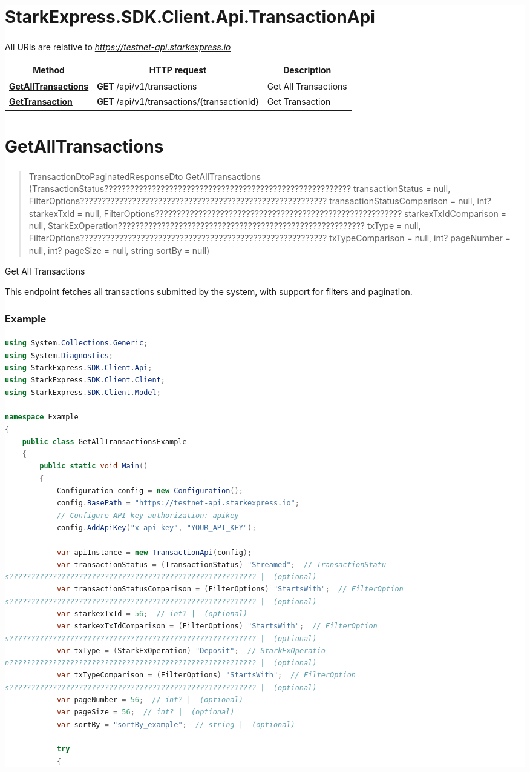# StarkExpress.SDK.Client.Api.TransactionApi

All URIs are relative to *https://testnet-api.starkexpress.io*

| Method | HTTP request | Description |
|--------|--------------|-------------|
| [**GetAllTransactions**](TransactionApi.md#getalltransactions) | **GET** /api/v1/transactions | Get All Transactions |
| [**GetTransaction**](TransactionApi.md#gettransaction) | **GET** /api/v1/transactions/{transactionId} | Get Transaction |

<a name="getalltransactions"></a>
# **GetAllTransactions**
> TransactionDtoPaginatedResponseDto GetAllTransactions (TransactionStatus????????????????????????????????????????????????????????? transactionStatus = null, FilterOptions????????????????????????????????????????????????????????? transactionStatusComparison = null, int? starkexTxId = null, FilterOptions????????????????????????????????????????????????????????? starkexTxIdComparison = null, StarkExOperation????????????????????????????????????????????????????????? txType = null, FilterOptions????????????????????????????????????????????????????????? txTypeComparison = null, int? pageNumber = null, int? pageSize = null, string sortBy = null)

Get All Transactions

This endpoint fetches all transactions submitted by the system, with support for filters and pagination.

### Example
```csharp
using System.Collections.Generic;
using System.Diagnostics;
using StarkExpress.SDK.Client.Api;
using StarkExpress.SDK.Client.Client;
using StarkExpress.SDK.Client.Model;

namespace Example
{
    public class GetAllTransactionsExample
    {
        public static void Main()
        {
            Configuration config = new Configuration();
            config.BasePath = "https://testnet-api.starkexpress.io";
            // Configure API key authorization: apikey
            config.AddApiKey("x-api-key", "YOUR_API_KEY");

            var apiInstance = new TransactionApi(config);
            var transactionStatus = (TransactionStatus) "Streamed";  // TransactionStatus????????????????????????????????????????????????????????? |  (optional) 
            var transactionStatusComparison = (FilterOptions) "StartsWith";  // FilterOptions????????????????????????????????????????????????????????? |  (optional) 
            var starkexTxId = 56;  // int? |  (optional) 
            var starkexTxIdComparison = (FilterOptions) "StartsWith";  // FilterOptions????????????????????????????????????????????????????????? |  (optional) 
            var txType = (StarkExOperation) "Deposit";  // StarkExOperation????????????????????????????????????????????????????????? |  (optional) 
            var txTypeComparison = (FilterOptions) "StartsWith";  // FilterOptions????????????????????????????????????????????????????????? |  (optional) 
            var pageNumber = 56;  // int? |  (optional) 
            var pageSize = 56;  // int? |  (optional) 
            var sortBy = "sortBy_example";  // string |  (optional) 

            try
            {
```